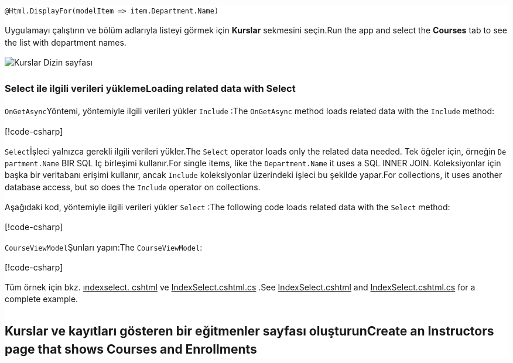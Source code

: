   ```html
  @Html.DisplayFor(modelItem => item.Department.Name)
  ```

<span data-ttu-id="7aeb2-356">Uygulamayı çalıştırın ve bölüm adlarıyla listeyi görmek için **Kurslar** sekmesini seçin.</span><span class="sxs-lookup"><span data-stu-id="7aeb2-356">Run the app and select the **Courses** tab to see the list with department names.</span></span>

![Kurslar Dizin sayfası](read-related-data/_static/courses-index.png)

<a name="select"></a>

### <a name="loading-related-data-with-select"></a><span data-ttu-id="7aeb2-358">Select ile ilgili verileri yükleme</span><span class="sxs-lookup"><span data-stu-id="7aeb2-358">Loading related data with Select</span></span>

<span data-ttu-id="7aeb2-359">`OnGetAsync`Yöntemi, yöntemiyle ilgili verileri yükler `Include` :</span><span class="sxs-lookup"><span data-stu-id="7aeb2-359">The `OnGetAsync` method loads related data with the `Include` method:</span></span>

[!code-csharp[](intro/samples/cu/Pages/Courses/Index.cshtml.cs?name=snippet_RevisedIndexMethod&highlight=4)]

<span data-ttu-id="7aeb2-360">`Select`İşleci yalnızca gerekli ilgili verileri yükler.</span><span class="sxs-lookup"><span data-stu-id="7aeb2-360">The `Select` operator loads only the related data needed.</span></span> <span data-ttu-id="7aeb2-361">Tek öğeler için, örneğin `Department.Name` BIR SQL Iç birleşimi kullanır.</span><span class="sxs-lookup"><span data-stu-id="7aeb2-361">For single items, like the `Department.Name` it uses a SQL INNER JOIN.</span></span> <span data-ttu-id="7aeb2-362">Koleksiyonlar için başka bir veritabanı erişimi kullanır, ancak `Include` koleksiyonlar üzerindeki işleci bu şekilde yapar.</span><span class="sxs-lookup"><span data-stu-id="7aeb2-362">For collections, it uses another database access, but so does the `Include` operator on collections.</span></span>

<span data-ttu-id="7aeb2-363">Aşağıdaki kod, yöntemiyle ilgili verileri yükler `Select` :</span><span class="sxs-lookup"><span data-stu-id="7aeb2-363">The following code loads related data with the `Select` method:</span></span>

[!code-csharp[](intro/samples/cu/Pages/Courses/IndexSelect.cshtml.cs?name=snippet_RevisedIndexMethod&highlight=4)]

<span data-ttu-id="7aeb2-364">`CourseViewModel`Şunları yapın:</span><span class="sxs-lookup"><span data-stu-id="7aeb2-364">The `CourseViewModel`:</span></span>

[!code-csharp[](intro/samples/cu/Models/SchoolViewModels/CourseViewModel.cs?name=snippet)]

<span data-ttu-id="7aeb2-365">Tüm örnek için bkz. [ındexselect. cshtml](https://github.com/dotnet/AspNetCore.Docs/tree/master/aspnetcore/data/ef-rp/intro/samples/cu/Pages/Courses/IndexSelect.cshtml) ve [IndexSelect.cshtml.cs](https://github.com/dotnet/AspNetCore.Docs/tree/master/aspnetcore/data/ef-rp/intro/samples/cu/Pages/Courses/IndexSelect.cshtml.cs) .</span><span class="sxs-lookup"><span data-stu-id="7aeb2-365">See [IndexSelect.cshtml](https://github.com/dotnet/AspNetCore.Docs/tree/master/aspnetcore/data/ef-rp/intro/samples/cu/Pages/Courses/IndexSelect.cshtml) and [IndexSelect.cshtml.cs](https://github.com/dotnet/AspNetCore.Docs/tree/master/aspnetcore/data/ef-rp/intro/samples/cu/Pages/Courses/IndexSelect.cshtml.cs) for a complete example.</span></span>

## <a name="create-an-instructors-page-that-shows-courses-and-enrollments"></a><span data-ttu-id="7aeb2-366">Kurslar ve kayıtları gösteren bir eğitmenler sayfası oluşturun</span><span class="sxs-lookup"><span data-stu-id="7aeb2-366">Create an Instructors page that shows Courses and Enrollments</span></span>

